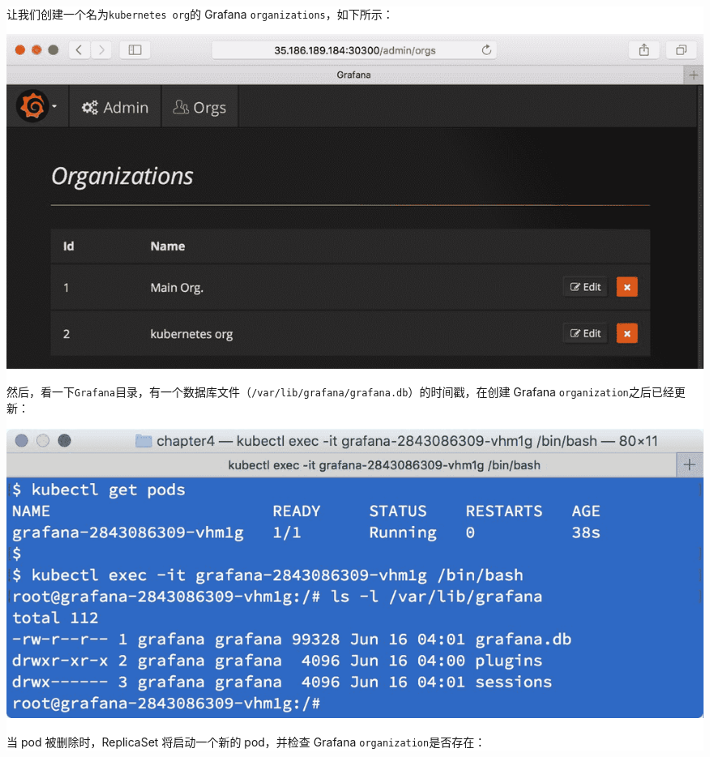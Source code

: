 让我们创建一个名为`kubernetes org`的 Grafana `organizations`，如下所示：

![](img/00061.jpeg)

然后，看一下`Grafana`目录，有一个数据库文件（`/var/lib/grafana/grafana.db`）的时间戳，在创建 Grafana `organization`之后已经更新：

![](img/00062.jpeg)

当 pod 被删除时，ReplicaSet 将启动一个新的 pod，并检查 Grafana `organization`是否存在：

